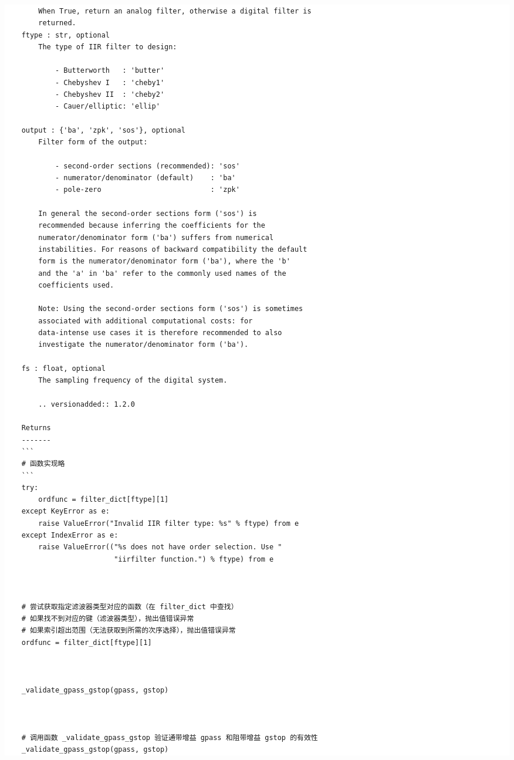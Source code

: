 ```
        When True, return an analog filter, otherwise a digital filter is
        returned.
    ftype : str, optional
        The type of IIR filter to design:

            - Butterworth   : 'butter'
            - Chebyshev I   : 'cheby1'
            - Chebyshev II  : 'cheby2'
            - Cauer/elliptic: 'ellip'

    output : {'ba', 'zpk', 'sos'}, optional
        Filter form of the output:

            - second-order sections (recommended): 'sos'
            - numerator/denominator (default)    : 'ba'
            - pole-zero                          : 'zpk'

        In general the second-order sections form ('sos') is
        recommended because inferring the coefficients for the
        numerator/denominator form ('ba') suffers from numerical
        instabilities. For reasons of backward compatibility the default
        form is the numerator/denominator form ('ba'), where the 'b'
        and the 'a' in 'ba' refer to the commonly used names of the
        coefficients used.

        Note: Using the second-order sections form ('sos') is sometimes
        associated with additional computational costs: for
        data-intense use cases it is therefore recommended to also
        investigate the numerator/denominator form ('ba').

    fs : float, optional
        The sampling frequency of the digital system.

        .. versionadded:: 1.2.0

    Returns
    -------
    ```
    # 函数实现略
    ```
    try:
        ordfunc = filter_dict[ftype][1]
    except KeyError as e:
        raise ValueError("Invalid IIR filter type: %s" % ftype) from e
    except IndexError as e:
        raise ValueError(("%s does not have order selection. Use "
                          "iirfilter function.") % ftype) from e



    # 尝试获取指定滤波器类型对应的函数（在 filter_dict 中查找）
    # 如果找不到对应的键（滤波器类型），抛出值错误异常
    # 如果索引超出范围（无法获取到所需的次序选择），抛出值错误异常
    ordfunc = filter_dict[ftype][1]



    _validate_gpass_gstop(gpass, gstop)



    # 调用函数 _validate_gpass_gstop 验证通带增益 gpass 和阻带增益 gstop 的有效性
    _validate_gpass_gstop(gpass, gstop)
```